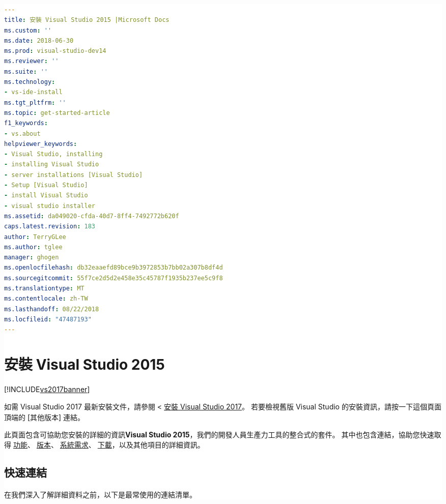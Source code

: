 ```yaml
---
title: 安裝 Visual Studio 2015 |Microsoft Docs
ms.custom: ''
ms.date: 2018-06-30
ms.prod: visual-studio-dev14
ms.reviewer: ''
ms.suite: ''
ms.technology:
- vs-ide-install
ms.tgt_pltfrm: ''
ms.topic: get-started-article
f1_keywords:
- vs.about
helpviewer_keywords:
- Visual Studio, installing
- installing Visual Studio
- server installations [Visual Studio]
- Setup [Visual Studio]
- install Visual Studio
- visual studio installer
ms.assetid: da049020-cfda-40d7-8ff4-7492772b620f
caps.latest.revision: 183
author: TerryGLee
ms.author: tglee
manager: ghogen
ms.openlocfilehash: db32eaaefd89bce9b3972853b7bb02a307b8df4d
ms.sourcegitcommit: 55f7ce2d5d2e458e35c45787f1935b237ee5c9f8
ms.translationtype: MT
ms.contentlocale: zh-TW
ms.lasthandoff: 08/22/2018
ms.locfileid: "47487193"
---
```

# <a name="install-visual-studio-2015"></a>安裝 Visual Studio 2015
[!INCLUDE[vs2017banner](../includes/vs2017banner.md)]

如需 Visual Studio 2017 最新安裝文件，請參閱 <<c0> [ 安裝 Visual Studio 2017](https://docs.microsoft.com/visualstudio/install/install-visual-studio)。 若要檢視舊版 Visual Studio 的安裝資訊，請按一下這個頁面頂端的 [其他版本] 連結。

此頁面包含可協助您安裝的詳細的資訊**Visual Studio 2015**，我們的開發人員生產力工具的整合式的套件。 其中也包含連結，協助您快速取得 [功能](https://www.visualstudio.com/news/vs2015-vs.aspx)、 [版本](http://go.microsoft.com/fwlink/?LinkID=242142)、 [系統需求](https://www.visualstudio.com/products/visual-studio-2015-compatibility-vs)、 [下載](http://go.microsoft.com/fwlink/?LinkId=517106)，以及其他項目的詳細資訊。  
  

## <a name="quick-links"></a>快速連結  
 在我們深入了解詳細資料之前，以下是最常使用的連結清單。  
  